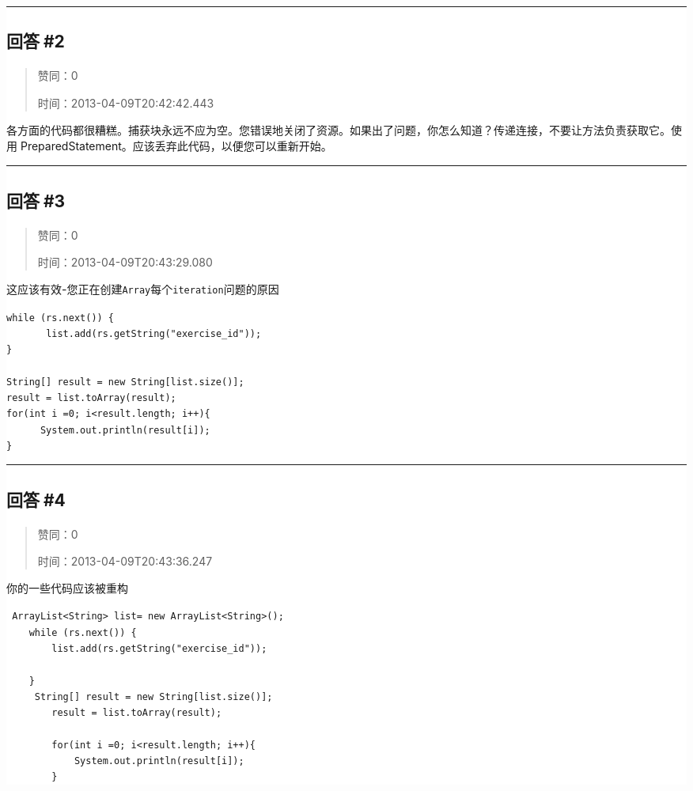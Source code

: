 * * *

## 回答 #2

> 赞同：0
> 
> 时间：2013-04-09T20:42:42.443

各方面的代码都很糟糕。捕获块永远不应为空。您错误地关闭了资源。如果出了问题，你怎么知道？传递连接，不要让方法负责获取它。使用 PreparedStatement。应该丢弃此代码，以便您可以重新开始。

* * *

## 回答 #3

> 赞同：0
> 
> 时间：2013-04-09T20:43:29.080

这应该有效-您正在创建`Array`每个`iteration`问题的原因

```
while (rs.next()) {
       list.add(rs.getString("exercise_id")); 
}   

String[] result = new String[list.size()];
result = list.toArray(result);
for(int i =0; i<result.length; i++){
      System.out.println(result[i]);
} 
```

* * *

## 回答 #4

> 赞同：0
> 
> 时间：2013-04-09T20:43:36.247

你的一些代码应该被重构

```
 ArrayList<String> list= new ArrayList<String>();
    while (rs.next()) {
        list.add(rs.getString("exercise_id"));

    }  
     String[] result = new String[list.size()];
        result = list.toArray(result);

        for(int i =0; i<result.length; i++){
            System.out.println(result[i]);
        } 
```
